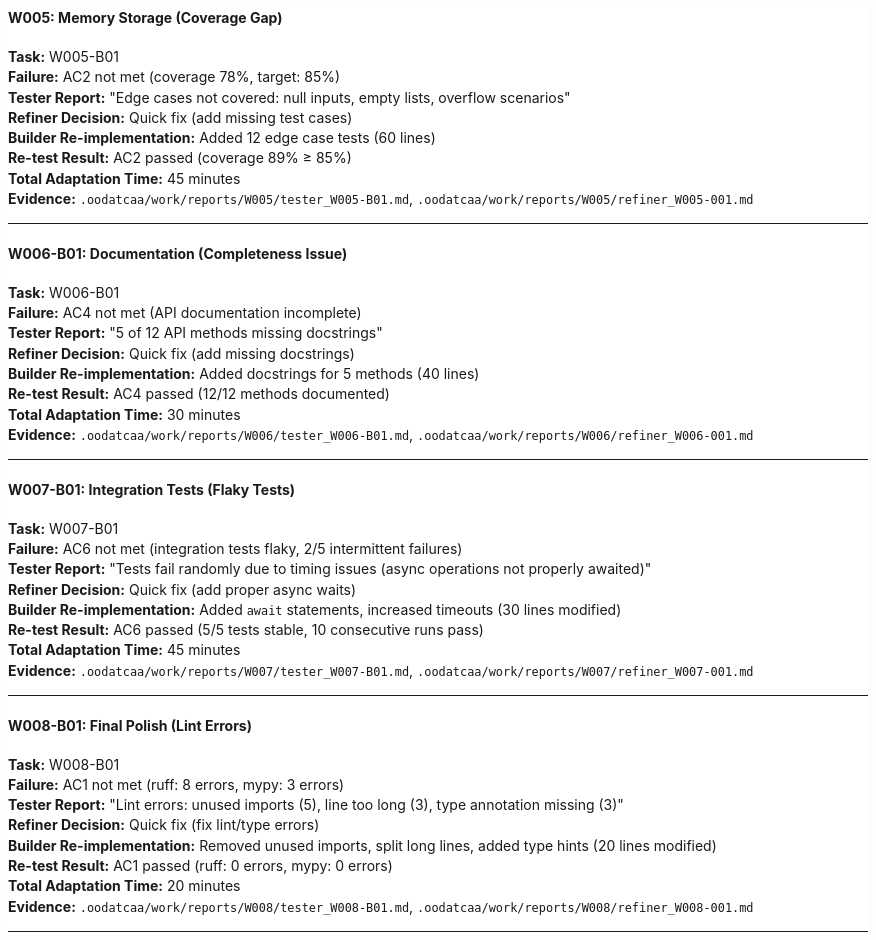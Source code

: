 
#### W005: Memory Storage (Coverage Gap)

**Task:** W005-B01  
**Failure:** AC2 not met (coverage 78%, target: 85%)  
**Tester Report:** "Edge cases not covered: null inputs, empty lists, overflow scenarios"  
**Refiner Decision:** Quick fix (add missing test cases)  
**Builder Re-implementation:** Added 12 edge case tests (60 lines)  
**Re-test Result:** AC2 passed (coverage 89% ≥ 85%)  
**Total Adaptation Time:** 45 minutes  
**Evidence:** `.oodatcaa/work/reports/W005/tester_W005-B01.md`, `.oodatcaa/work/reports/W005/refiner_W005-001.md`

---

#### W006-B01: Documentation (Completeness Issue)

**Task:** W006-B01  
**Failure:** AC4 not met (API documentation incomplete)  
**Tester Report:** "5 of 12 API methods missing docstrings"  
**Refiner Decision:** Quick fix (add missing docstrings)  
**Builder Re-implementation:** Added docstrings for 5 methods (40 lines)  
**Re-test Result:** AC4 passed (12/12 methods documented)  
**Total Adaptation Time:** 30 minutes  
**Evidence:** `.oodatcaa/work/reports/W006/tester_W006-B01.md`, `.oodatcaa/work/reports/W006/refiner_W006-001.md`

---

#### W007-B01: Integration Tests (Flaky Tests)

**Task:** W007-B01  
**Failure:** AC6 not met (integration tests flaky, 2/5 intermittent failures)  
**Tester Report:** "Tests fail randomly due to timing issues (async operations not properly awaited)"  
**Refiner Decision:** Quick fix (add proper async waits)  
**Builder Re-implementation:** Added `await` statements, increased timeouts (30 lines modified)  
**Re-test Result:** AC6 passed (5/5 tests stable, 10 consecutive runs pass)  
**Total Adaptation Time:** 45 minutes  
**Evidence:** `.oodatcaa/work/reports/W007/tester_W007-B01.md`, `.oodatcaa/work/reports/W007/refiner_W007-001.md`

---

#### W008-B01: Final Polish (Lint Errors)

**Task:** W008-B01  
**Failure:** AC1 not met (ruff: 8 errors, mypy: 3 errors)  
**Tester Report:** "Lint errors: unused imports (5), line too long (3), type annotation missing (3)"  
**Refiner Decision:** Quick fix (fix lint/type errors)  
**Builder Re-implementation:** Removed unused imports, split long lines, added type hints (20 lines modified)  
**Re-test Result:** AC1 passed (ruff: 0 errors, mypy: 0 errors)  
**Total Adaptation Time:** 20 minutes  
**Evidence:** `.oodatcaa/work/reports/W008/tester_W008-B01.md`, `.oodatcaa/work/reports/W008/refiner_W008-001.md`

---